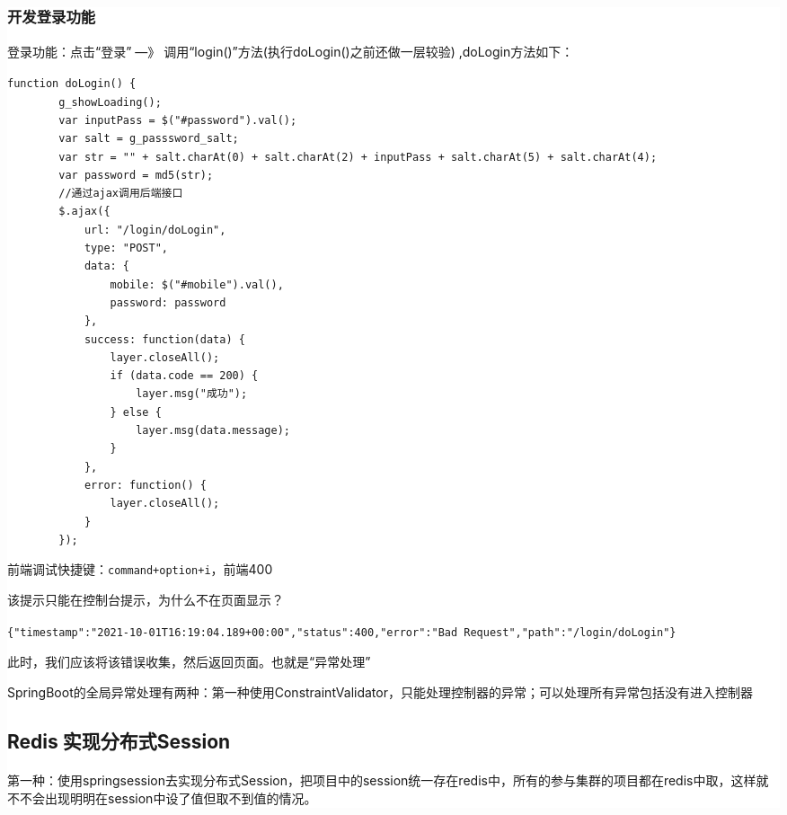 

### 开发登录功能

登录功能：点击“登录” —》 调用“login()”方法(执行doLogin()之前还做一层较验) ,doLogin方法如下：

```
function doLogin() {
        g_showLoading();
        var inputPass = $("#password").val();
        var salt = g_passsword_salt;
        var str = "" + salt.charAt(0) + salt.charAt(2) + inputPass + salt.charAt(5) + salt.charAt(4);
        var password = md5(str);
        //通过ajax调用后端接口
        $.ajax({
            url: "/login/doLogin",
            type: "POST",
            data: {
                mobile: $("#mobile").val(),
                password: password
            },
            success: function(data) {
                layer.closeAll();
                if (data.code == 200) {
                    layer.msg("成功");
                } else {
                    layer.msg(data.message);
                }
            },
            error: function() {
                layer.closeAll();
            }
        });
```

前端调试快捷键：`command+option+i`，前端400

该提示只能在控制台提示，为什么不在页面显示？

```html
{"timestamp":"2021-10-01T16:19:04.189+00:00","status":400,"error":"Bad Request","path":"/login/doLogin"}
```

此时，我们应该将该错误收集，然后返回页面。也就是“异常处理”

SpringBoot的全局异常处理有两种：第一种使用ConstraintValidator，只能处理控制器的异常；可以处理所有异常包括没有进入控制器



## Redis 实现分布式Session

第一种：使用springsession去实现分布式Session，把项目中的session统一存在redis中，所有的参与集群的项目都在redis中取，这样就不不会出现明明在session中设了值但取不到值的情况。
